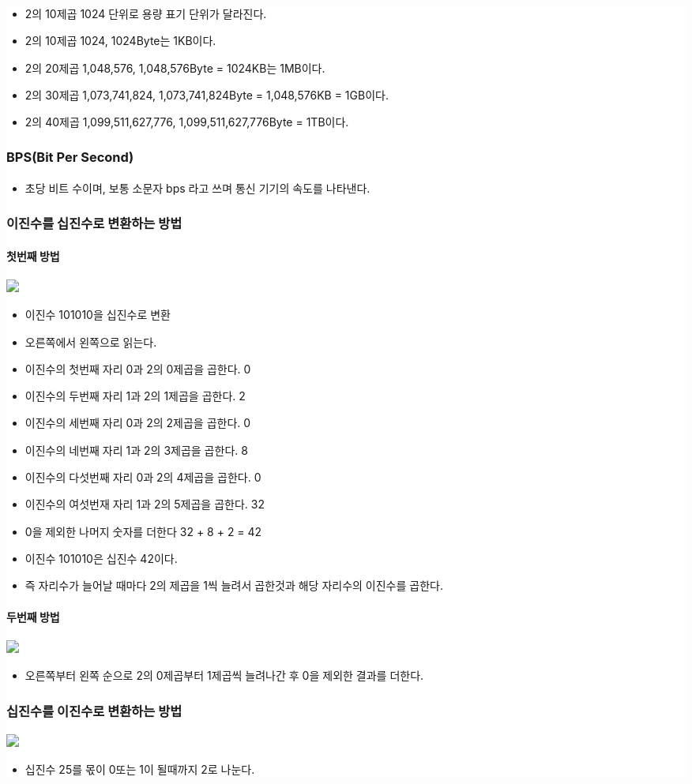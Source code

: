 * 2의 10제곱 1024 단위로 용량 표기 단위가 달라진다.

* 2의 10제곱 1024, 1024Byte는 1KB이다.

* 2의 20제곱 1,048,576, 1,048,576Byte = 1024KB는 1MB이다.

* 2의 30제곱 1,073,741,824, 1,073,741,824Byte = 1,048,576KB = 1GB이다.

* 2의 40제곱 1,099,511,627,776, 1,099,511,627,776Byte = 1TB이다.


### BPS(Bit Per Second)

* 초당 비트 수이며, 보통 소문자 bps 라고 쓰며 통신 기기의 속도를 나타낸다.


### 이진수를 십진수로 변환하는 방법


#### 첫번째 방법

<img src="https://github.com/pansakr/TIL/assets/118809108/522d4293-a1dd-4b97-b7e9-bf502a0489af">


* 이진수 101010을 십진수로 변환

* 오른쪽에서 왼쪽으로 읽는다.

* 이진수의 첫번째 자리 0과 2의 0제곱을 곱한다. 0

* 이진수의 두번째 자리 1과 2의 1제곱을 곱한다. 2

* 이진수의 세번째 자리 0과 2의 2제곱을 곱한다. 0

* 이진수의 네번째 자리 1과 2의 3제곱을 곱한다. 8

* 이진수의 다섯번째 자리 0과 2의 4제곱을 곱한다. 0

* 이진수의 여섯번재 자리 1과 2의 5제곱을 곱한다. 32

* 0을 제외한 나머지 숫자를 더한다 32 + 8 + 2 = 42

* 이진수 101010은 십진수 42이다.

* 즉 자리수가 늘어날 때마다 2의 제곱을 1씩 늘려서 곱한것과 해당 자리수의 이진수를 곱한다.


#### 두번째 방법

<img src="https://github.com/pansakr/TIL/assets/118809108/4e925bef-f29a-4303-b98e-6b8cacb97d0f">


* 오른쪽부터 왼쪽 순으로 2의 0제곱부터 1제곱씩 늘려나간 후 0을 제외한 결과를 더한다.


### 십진수를 이진수로 변환하는 방법

<img src="https://github.com/pansakr/TIL/assets/118809108/e4b01c67-6de5-40a0-ba9a-c552fcd95b65">


* 십진수 25를 몫이 0또는 1이 될때까지 2로 나눈다.
